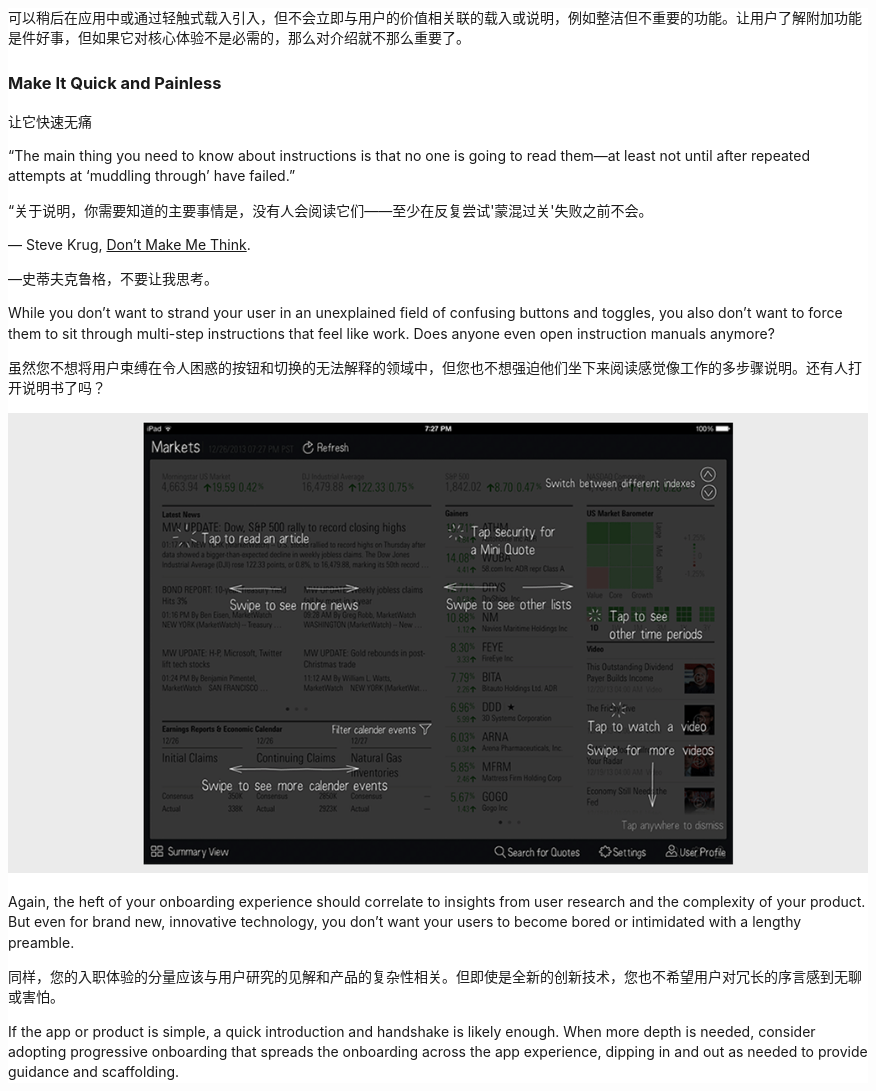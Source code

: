 可以稍后在应用中或通过轻触式载入引入，但不会立即与用户的价值相关联的载入或说明，例如整洁但不重要的功能。让用户了解附加功能是件好事，但如果它对核心体验不是必需的，那么对介绍就不那么重要了。

### Make It Quick and Painless  

让它快速无痛

“The main thing you need to know about instructions is that no one is going to read them—at least not until after repeated attempts at ‘muddling through’ have failed.”  

“关于说明，你需要知道的主要事情是，没有人会阅读它们——至少在反复尝试'蒙混过关'失败之前不会。

― Steve Krug, [Don’t Make Me Think](https://www.goodreads.com/book/show/18197267-don-t-make-me-think-revisited).  

―史蒂夫克鲁格，不要让我思考。

While you don’t want to strand your user in an unexplained field of confusing buttons and toggles, you also don’t want to force them to sit through multi-step instructions that feel like work. Does anyone even open instruction manuals anymore?  

虽然您不想将用户束缚在令人困惑的按钮和切换的无法解释的领域中，但您也不想强迫他们坐下来阅读感觉像工作的多步骤说明。还有人打开说明书了吗？

![Morningstar violates onboarding UX best practices](images.13.png)

Again, the heft of your onboarding experience should correlate to insights from user research and the complexity of your product. But even for brand new, innovative technology, you don’t want your users to become bored or intimidated with a lengthy preamble.  

同样，您的入职体验的分量应该与用户研究的见解和产品的复杂性相关。但即使是全新的创新技术，您也不希望用户对冗长的序言感到无聊或害怕。

If the app or product is simple, a quick introduction and handshake is likely enough. When more depth is needed, consider adopting progressive onboarding that spreads the onboarding across the app experience, dipping in and out as needed to provide guidance and scaffolding.  
